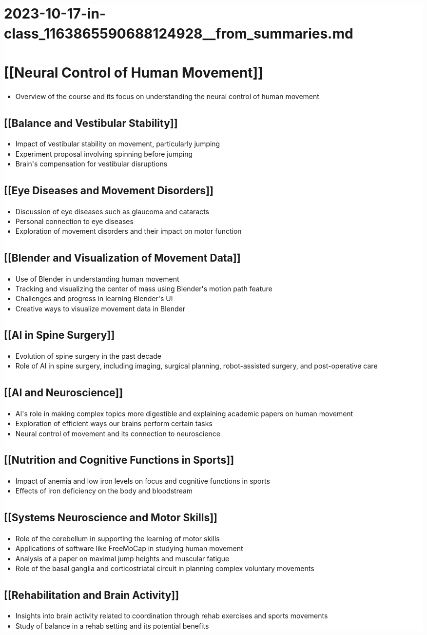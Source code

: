 # 2023-10-17-in-class_1163865590688124928__from_summaries.md

# [[Neural Control of Human Movement]]
- Overview of the course and its focus on understanding the neural control of human movement

## [[Balance and Vestibular Stability]]
- Impact of vestibular stability on movement, particularly jumping
- Experiment proposal involving spinning before jumping
- Brain's compensation for vestibular disruptions

## [[Eye Diseases and Movement Disorders]]
- Discussion of eye diseases such as glaucoma and cataracts
- Personal connection to eye diseases
- Exploration of movement disorders and their impact on motor function

## [[Blender and Visualization of Movement Data]]
- Use of Blender in understanding human movement
- Tracking and visualizing the center of mass using Blender's motion path feature
- Challenges and progress in learning Blender's UI
- Creative ways to visualize movement data in Blender

## [[AI in Spine Surgery]]
- Evolution of spine surgery in the past decade
- Role of AI in spine surgery, including imaging, surgical planning, robot-assisted surgery, and post-operative care

## [[AI and Neuroscience]]
- AI's role in making complex topics more digestible and explaining academic papers on human movement
- Exploration of efficient ways our brains perform certain tasks
- Neural control of movement and its connection to neuroscience

## [[Nutrition and Cognitive Functions in Sports]]
- Impact of anemia and low iron levels on focus and cognitive functions in sports
- Effects of iron deficiency on the body and bloodstream

## [[Systems Neuroscience and Motor Skills]]
- Role of the cerebellum in supporting the learning of motor skills
- Applications of software like FreeMoCap in studying human movement
- Analysis of a paper on maximal jump heights and muscular fatigue
- Role of the basal ganglia and corticostriatal circuit in planning complex voluntary movements

## [[Rehabilitation and Brain Activity]]
- Insights into brain activity related to coordination through rehab exercises and sports movements
- Study of balance in a rehab setting and its potential benefits
